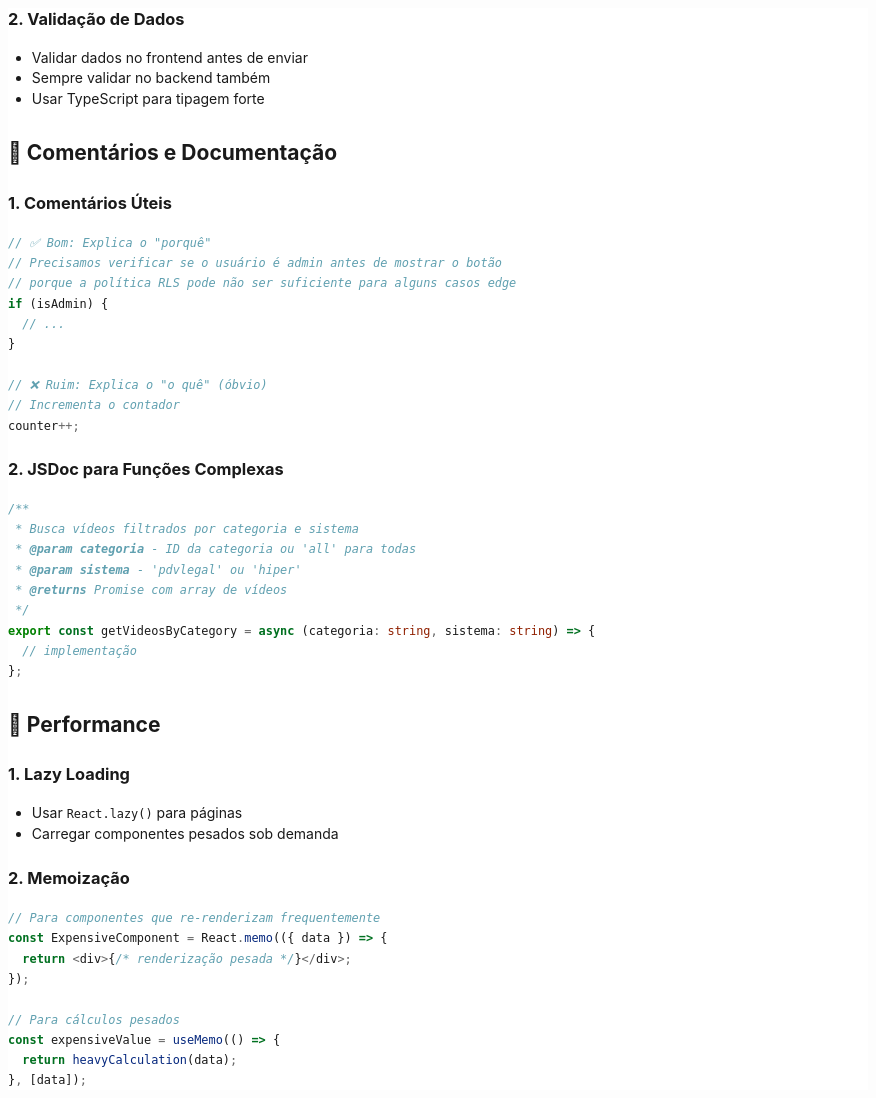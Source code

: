 ### 2. Validação de Dados
- Validar dados no frontend antes de enviar
- Sempre validar no backend também
- Usar TypeScript para tipagem forte

## 📝 Comentários e Documentação

### 1. Comentários Úteis
```typescript
// ✅ Bom: Explica o "porquê"
// Precisamos verificar se o usuário é admin antes de mostrar o botão
// porque a política RLS pode não ser suficiente para alguns casos edge
if (isAdmin) {
  // ...
}

// ❌ Ruim: Explica o "o quê" (óbvio)
// Incrementa o contador
counter++;
```

### 2. JSDoc para Funções Complexas
```typescript
/**
 * Busca vídeos filtrados por categoria e sistema
 * @param categoria - ID da categoria ou 'all' para todas
 * @param sistema - 'pdvlegal' ou 'hiper'
 * @returns Promise com array de vídeos
 */
export const getVideosByCategory = async (categoria: string, sistema: string) => {
  // implementação
};
```

## 🚀 Performance

### 1. Lazy Loading
- Usar `React.lazy()` para páginas
- Carregar componentes pesados sob demanda

### 2. Memoização
```typescript
// Para componentes que re-renderizam frequentemente
const ExpensiveComponent = React.memo(({ data }) => {
  return <div>{/* renderização pesada */}</div>;
});

// Para cálculos pesados
const expensiveValue = useMemo(() => {
  return heavyCalculation(data);
}, [data]);
```
